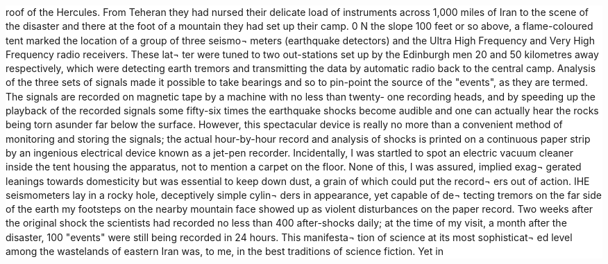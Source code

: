 roof of the Hercules. From Teheran
they had nursed their delicate load
of instruments across 1,000 miles of
Iran to the scene of the disaster and
there at the foot of a mountain they
had set up their camp.
0 N the slope 100 feet or so
above, a flame-coloured tent marked
the location of a group of three seismo¬
meters (earthquake detectors) and the
Ultra High Frequency and Very High
Frequency radio receivers. These lat¬
ter were tuned to two out-stations set
up by the Edinburgh men 20 and
50 kilometres away respectively, which
were detecting earth tremors and
transmitting the data by automatic
radio back to the central camp.
Analysis of the three sets of signals
made it possible to take bearings and
so to pin-point the source of the
"events", as they are termed. The
signals are recorded on magnetic tape
by a machine with no less than twenty-
one recording heads, and by speeding
up the playback of the recorded signals
some fifty-six times the earthquake
shocks become audible and one can
actually hear the rocks being torn
asunder far below the surface.
However, this spectacular device is
really no more than a convenient
method of monitoring and storing the
signals; the actual hour-by-hour record
and analysis of shocks is printed on a
continuous paper strip by an ingenious
electrical device known as a jet-pen
recorder.
Incidentally, I was startled to spot
an electric vacuum cleaner inside the
tent housing the apparatus, not to
mention a carpet on the floor. None
of this, I was assured, implied exag¬
gerated leanings towards domesticity
but was essential to keep down dust,
a grain of which could put the record¬
ers out of action.
IHE seismometers lay in a
rocky hole, deceptively simple cylin¬
ders in appearance, yet capable of de¬
tecting tremors on the far side of the
earth my footsteps on the nearby
mountain face showed up as violent
disturbances on the paper record.
Two weeks after the original shock
the scientists had recorded no less
than 400 after-shocks daily; at the
time of my visit, a month after the
disaster, 100 "events" were still being
recorded in 24 hours. This manifesta¬
tion of science at its most sophisticat¬
ed level among the wastelands of
eastern Iran was, to me, in the best
traditions of science fiction. Yet in